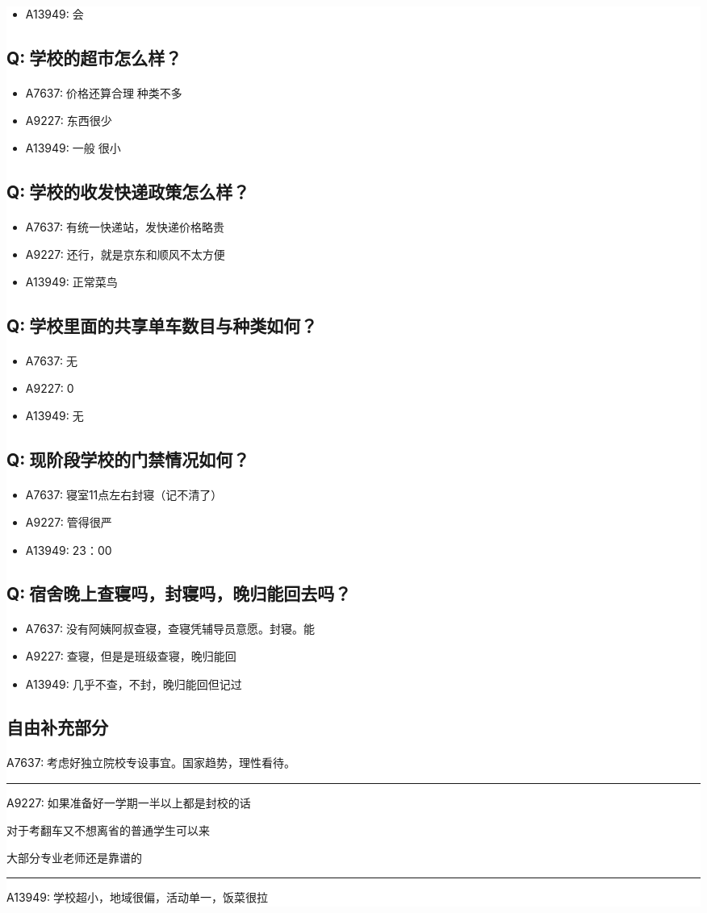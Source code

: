 - A13949: 会

## Q: 学校的超市怎么样？

- A7637: 价格还算合理 种类不多

- A9227: 东西很少

- A13949: 一般 很小

## Q: 学校的收发快递政策怎么样？

- A7637: 有统一快递站，发快递价格略贵

- A9227: 还行，就是京东和顺风不太方便

- A13949: 正常菜鸟

## Q: 学校里面的共享单车数目与种类如何？

- A7637: 无

- A9227: 0

- A13949: 无

## Q: 现阶段学校的门禁情况如何？

- A7637: 寝室11点左右封寝（记不清了）

- A9227: 管得很严

- A13949: 23：00

## Q: 宿舍晚上查寝吗，封寝吗，晚归能回去吗？

- A7637: 没有阿姨阿叔查寝，查寝凭辅导员意愿。封寝。能

- A9227: 查寝，但是是班级查寝，晚归能回

- A13949: 几乎不查，不封，晚归能回但记过

## 自由补充部分

A7637: 考虑好独立院校专设事宜。国家趋势，理性看待。

***

A9227: 如果准备好一学期一半以上都是封校的话

对于考翻车又不想离省的普通学生可以来

大部分专业老师还是靠谱的

***

A13949: 学校超小，地域很偏，活动单一，饭菜很拉